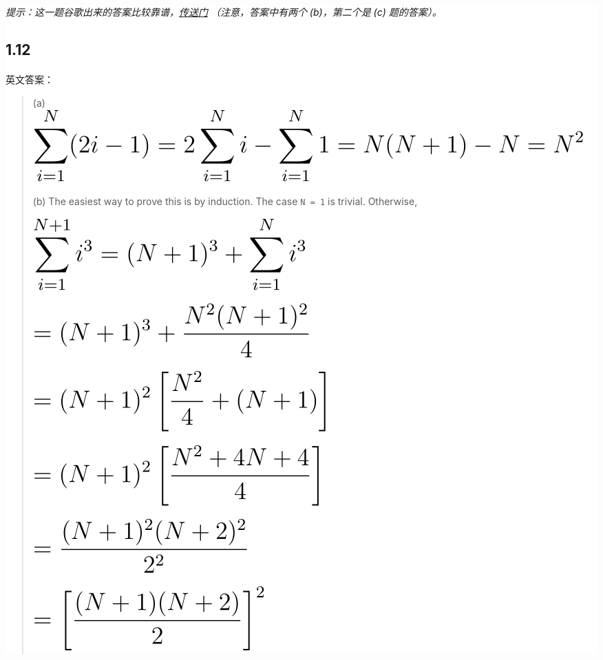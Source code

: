 _提示：这一题谷歌出来的答案比较靠谱，[传送门](http://ms.ntub.edu.tw/~spade/teaching/x-DS2005/DS-01-09.pdf) （注意，答案中有两个 (b)，第二个是 (c) 题的答案）。_

## 1.12

英文答案：

> (a) ![](./images/ex1_12_1.svg)
> 
> (b) The easiest way to prove this is by induction. The case `N = 1` is trivial. Otherwise,
> 
> ![](./images/ex1_12_2_1.svg)
> 
> ![](./images/ex1_12_2_2.svg)
> 
> ![](./images/ex1_12_2_3.svg)
> 
> ![](./images/ex1_12_2_4.svg)
> 
> ![](./images/ex1_12_2_5.svg)
> 
> ![](./images/ex1_12_2_6.svg)
> 